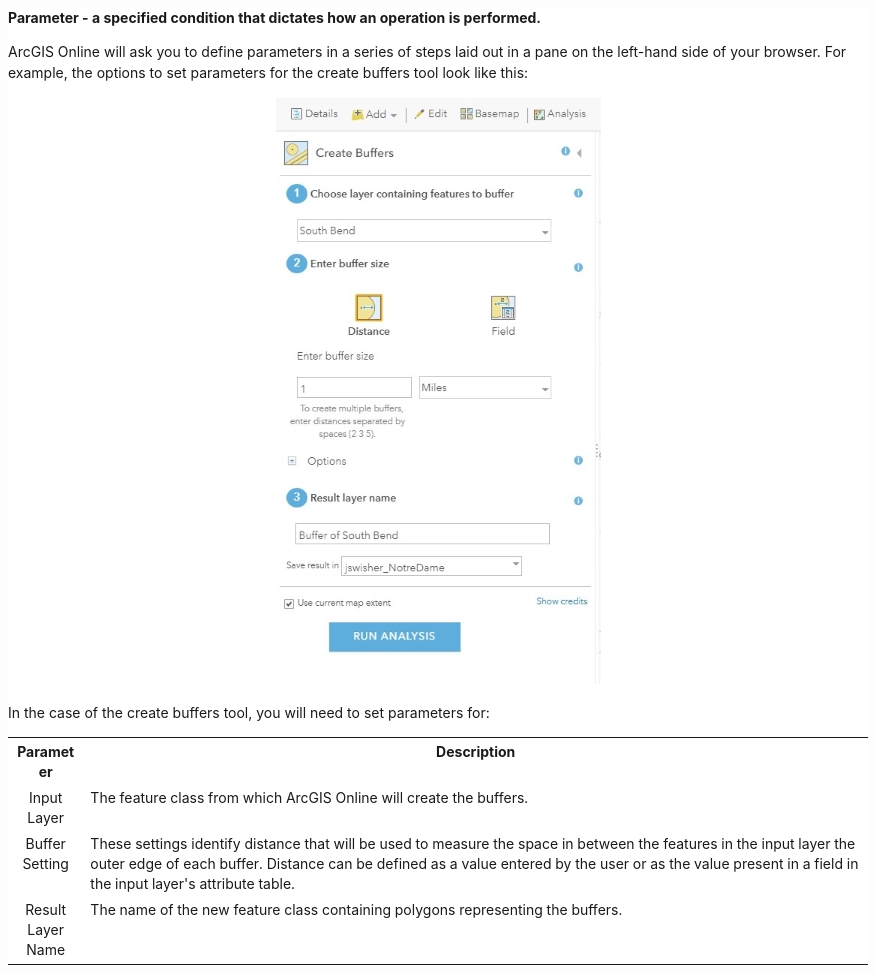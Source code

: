 **Parameter - a specified condition that dictates how an operation is performed.**

ArcGIS Online will ask you to define parameters in a series of steps laid out in a pane on the left-hand side of your browser. For example, the options to set parameters for the create buffers tool look like this:

<p align="center">
  <img src="https://github.com/jacobmswisher/Geospatial-Analysis-with-ArcGIS-Online/blob/8540f5d64c8a4a4efe4d77d47f27a4a2ece54aa9/Sections/Images/Figure%2011.jpg">
</p>

In the case of the create buffers tool, you will need to set parameters for:

<table align="center">
  <tr>
    <th>Parameter</th>
    <th>Description</th>
  </tr>
  <tr>
    <td align="center">Input Layer</td>
    <td>The feature class from which ArcGIS Online will create the buffers.</td>
  </tr>
  <tr>
    <td align="center">Buffer Setting</td>
    <td>These settings identify distance that will be used to measure the space in between the features in the input layer the outer edge of each buffer. Distance can be defined as a value entered by the user or as the value present in a field in the input layer's attribute table.</td>
  </tr>
  <tr>
    <td align="center">Result Layer Name</td>
    <td>The name of the new feature class containing polygons representing the buffers.</td>
  </tr>
</table>
